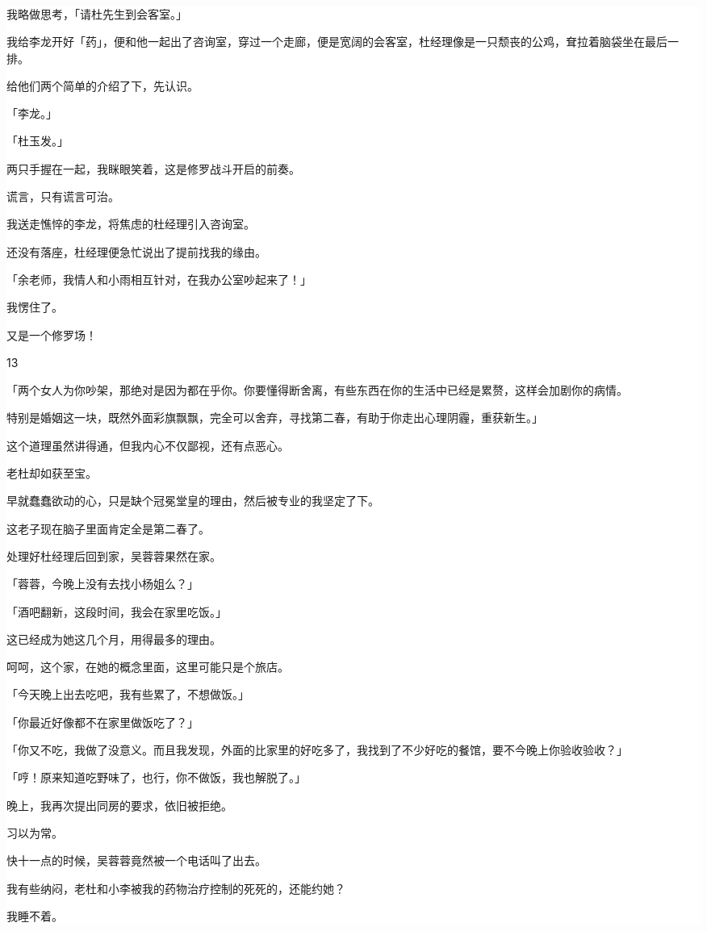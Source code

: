 我略做思考，「请杜先生到会客室。」

我给李龙开好「药」，便和他一起出了咨询室，穿过一个走廊，便是宽阔的会客室，杜经理像是一只颓丧的公鸡，耷拉着脑袋坐在最后一排。

给他们两个简单的介绍了下，先认识。

「李龙。」

「杜玉发。」

两只手握在一起，我眯眼笑着，这是修罗战斗开启的前奏。

谎言，只有谎言可治。

我送走憔悴的李龙，将焦虑的杜经理引入咨询室。

还没有落座，杜经理便急忙说出了提前找我的缘由。

「余老师，我情人和小雨相互针对，在我办公室吵起来了！」

我愣住了。

又是一个修罗场！

13

「两个女人为你吵架，那绝对是因为都在乎你。你要懂得断舍离，有些东西在你的生活中已经是累赘，这样会加剧你的病情。

特别是婚姻这一块，既然外面彩旗飘飘，完全可以舍弃，寻找第二春，有助于你走出心理阴霾，重获新生。」

这个道理虽然讲得通，但我内心不仅鄙视，还有点恶心。

老杜却如获至宝。

早就蠢蠢欲动的心，只是缺个冠冕堂皇的理由，然后被专业的我坚定了下。

这老子现在脑子里面肯定全是第二春了。

处理好杜经理后回到家，吴蓉蓉果然在家。

「蓉蓉，今晚上没有去找小杨姐么？」

「酒吧翻新，这段时间，我会在家里吃饭。」

这已经成为她这几个月，用得最多的理由。

呵呵，这个家，在她的概念里面，这里可能只是个旅店。

「今天晚上出去吃吧，我有些累了，不想做饭。」

「你最近好像都不在家里做饭吃了？」

「你又不吃，我做了没意义。而且我发现，外面的比家里的好吃多了，我找到了不少好吃的餐馆，要不今晚上你验收验收？」

「哼！原来知道吃野味了，也行，你不做饭，我也解脱了。」

晚上，我再次提出同房的要求，依旧被拒绝。

习以为常。

快十一点的时候，吴蓉蓉竟然被一个电话叫了出去。

我有些纳闷，老杜和小李被我的药物治疗控制的死死的，还能约她？

我睡不着。
